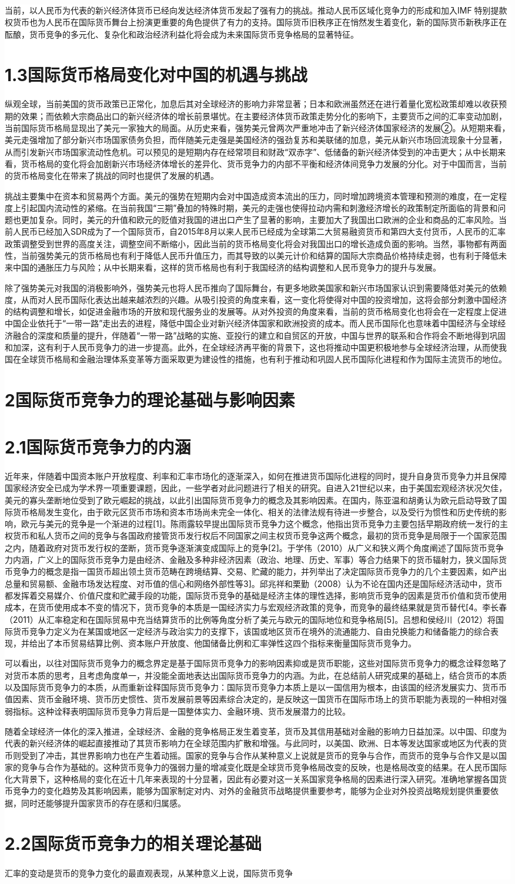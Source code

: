 当前，以人民币为代表的新兴经济体货币已经向发达经济体货币发起了强有力的挑战。推动人民币区域化竞争力的形成和加入IMF 特别提款权货币也为人民币在国际货币舞台上扮演更重要的角色提供了有力的支持。国际货币旧秩序正在悄然发生着变化，新的国际货币新秩序正在酝酿，货币竞争的多元化、复杂化和政治经济利益化将会成为未来国际货币竞争格局的显著特征。

# 1.3国际货币格局变化对中国的机遇与挑战

纵观全球，当前美国的货币政策已正常化，加息后其对全球经济的影响力非常显著；日本和欧洲虽然还在进行着量化宽松政策却难以收获预期的效果；而依赖大宗商品出口的新兴经济体的增长前景堪忧。在主要经济体货币政策走势分化的影响下，主要货币之间的汇率变动加剧，当前国际货币格局显现出了美元一家独大的局面。从历史来看，强势美元曾两次严重地冲击了新兴经济体国家经济的发展②。从短期来看，美元走强增加了部分新兴市场国家债务负担，而伴随美元走强是美国经济的强劲复苏和美联储的加息，美元从新兴市场回流现象十分显著，从而引发新兴市场国家流动性危机。可以预见的是短期内存在经常项目和财政“双赤字”、低储备的新兴经济体受到的冲击更大；从中长期来看，货币格局的变化将会加剧新兴市场经济体增长的差异化、货币竞争力的内部不平衡和经济体间竞争力发展的分化。对于中国而言，当前的货币格局变化在带来了挑战的同时也提供了发展的机遇。

挑战主要集中在资本和贸易两个方面。美元的强势在短期内会对中国造成资本流出的压力，同时增加跨境资本管理和预测的难度，在一定程度上引起国内流动性的紧缩。在当前我国“三期”叠加的特殊时期，美元的走强也使得拉动内需和刺激经济增长的政策制定所面临的背景和问题也更加复杂。同时，美元的升值和欧元的贬值对我国的进出口产生了显著的影响，主要加大了我国出口欧洲的企业和商品的汇率风险。当前人民币已经加入SDR成为了一个国际货币，自2015年8月以来人民币已经成为全球第二大贸易融资货币和第四大支付货币，人民币的汇率政策调整受到世界的高度关注，调整空间不断缩小，因此当前的货币格局变化将会对我国出口的增长造成负面的影响。当然，事物都有两面性，当前强势美元的货币格局也有利于降低人民币升值压力，而其导致的以美元计价和结算的国际大宗商品价格持续走弱，也有利于降低未来中国的通胀压力与风险；从中长期来看，这样的货币格局也有利于我国经济的结构调整和人民币竞争力的提升与发展。

除了强势美元对我国的消极影响外，强势美元也将人民币推向了国际舞台，有更多地欧美国家和新兴市场国家认识到需要降低对美元的依赖度，从而对人民币国际化表达出越来越浓烈的兴趣。从吸引投资的角度来看，这一变化将使得对中国的投资增加，这将会部分刺激中国经济的结构调整和增长，如促进金融市场的开放和现代服务业的发展等。从对外投资的角度来看，当前的货币格局变化也将会在一定程度上促进中国企业依托于“一带一路”走出去的进程，降低中国企业对新兴经济体国家和欧洲投资的成本。而人民币国际化也意味着中国经济与全球经济融合的深度和质量的提升，伴随着“一带一路”战略的实施、亚投行的建立和自贸区的开放，中国与世界的联系和合作将会不断地得到巩固和加深，这有利于人民币竞争力的进一步提高。此外，在全球经济再平衡的背景下，这也将推动中国更积极地参与全球经济治理，从而使我国在全球货币格局和金融治理体系变革等方面采取更为建设性的措施，也有利于推动和巩固人民币国际化进程和作为国际主流货币的地位。

# 2国际货币竞争力的理论基础与影响因素

# 2.1国际货币竞争力的内涵

近年来，伴随着中国资本账户开放程度、利率和汇率市场化的逐渐深入，如何在推进货币国际化进程的同时，提升自身货币竞争力并且保障国家经济安全已成为学术界一项重要课题，因此，一些学者对此问题进行了相关的研究。自进入21世纪以来，由于美国宏观经济状况欠佳，美元的寡头垄断地位受到了欧元崛起的挑战，以此引出国际货币竞争力的概念及其影响因素。在国内，陈亚温和胡勇认为欧元启动导致了国际货币格局发生变化，由于欧元区货币市场和资本市场尚未完全一体化、相关的法律法规有待进一步整合，以及受行为惯性和历史传统的影响，欧元与美元的竞争是一个渐进的过程[1]。陈雨露较早提出国际货币竞争力这个概念，他指出货币竞争力主要包括早期政府统一发行的主权货币和私人货币之间的竞争与各国政府接管货币发行权后不同国家之间主权货币竞争这两个概念，最初的货币竞争是局限于一个国家范围之内，随着政府对货币发行权的垄断，货币竞争逐渐演变成国际上的竞争[2]。于学伟（2010）从广义和狭义两个角度阐述了国际货币竞争力内涵，广义上的国际货币竞争力是由经济、金融及多种非经济因素（政治、地理、历史、军事）等合力结果下的货币辐射力，狭义国际货币竞争力的概念是指一国货币超出领土货币范畴在跨境结算、交易、贮藏的能力，并列举出了决定国际货币竞争力的几个主要因素，如产出总量和贸易额、金融市场发达程度、对币值的信心和网络外部性等3]。邱兆祥和栗勤（2008）认为不论在国内还是国际经济活动中，货币都发挥着交易媒介、价值尺度和贮藏手段的功能，国际货币竞争的基础是经济主体的理性选择，影响货币竞争的因素是货币价值和货币使用成本，在货币使用成本不变的情况下，货币竞争的本质是一国经济实力与宏观经济政策的竞争，而竞争的最终结果就是货币替代[4。李长春（2011）从汇率稳定和在国际贸易中充当结算货币的比例等角度分析了美元与欧元的国际地位和竞争格局[5]。吕想和侯经川（2012）将国际货币竞争力定义为在某国或地区一定经济与政治实力的支撑下，该国或地区货币在境外的流通能力、自由兑换能力和储备能力的综合表现，并给出了本币贸易结算比例、资本账户开放度、他国储备比例和汇率弹性这四个指标来衡量国际货币竞争力。

可以看出，以往对国际货币竞争力的概念界定是基于国际货币竞争力的影响因素抑或是货币职能，这些对国际货币竞争力的概念诠释忽略了对货币本质的思考，且考虑角度单一，并没能全面地表达出国际货币竞争力的内涵。为此，在总结前人研究成果的基础上，结合货币的本质以及国际货币竞争力的本质，从而重新诠释国际货币竞争力：国际货币竞争力本质上是以一国信用为根本，由该国的经济发展实力、货币币值因素、货币金融环境、货币历史惯性、货币发展前景等因素综合决定的，是反映这一国货币在国际市场上的货币职能为表现的一种相对强弱指标。这种诠释表明国际货币竞争力背后是一国整体实力、金融环境、货币发展潜力的比较。

随着全球经济一体化的深入推进，全球经济、金融的竞争格局正发生着变革，货币及其信用基础对金融的影响力日益加深。以中国、印度为代表的新兴经济体的崛起直接推动了其货币影响力在全球范围内扩散和增强。与此同时，以美国、欧洲、日本等发达国家或地区为代表的货币则受到了冲击，其世界影响力也在产生着动摇。国家的竞争与合作从某种意义上说就是货币的竞争与合作，而货币的竞争与合作又是以国家的竞争与合作为基础的。这种货币竞争力的强弱力量的增减变化既是全球货币竞争格局改变的反映，也是格局改变的结果。在人民币国际化大背景下，这种格局的变化在近十几年来表现的十分显著，因此有必要对这一关系国家竞争格局的因素进行深入研究。准确地掌握各国货币竞争力的变化趋势及其影响因素，能够为国家制定对内、对外的金融货币战略提供重要参考，能够为企业对外投资战略规划提供重要依据，同时还能够提升国家货币的存在感和归属感。

# 2.2国际货币竞争力的相关理论基础

汇率的变动是货币的竞争力变化的最直观表现，从某种意义上说，国际货币竞争
